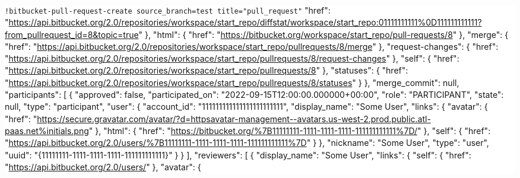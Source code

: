```!bitbucket-pull-request-create source_branch=test title="pull_request"```
                    "href": "https://api.bitbucket.org/2.0/repositories/workspace/start_repo/diffstat/workspace/start_repo:01111111111%0D111111111111?from_pullrequest_id=8&topic=true"
                },
                "html": {
                    "href": "https://bitbucket.org/workspace/start_repo/pull-requests/8"
                },
                "merge": {
                    "href": "https://api.bitbucket.org/2.0/repositories/workspace/start_repo/pullrequests/8/merge"
                },
                "request-changes": {
                    "href": "https://api.bitbucket.org/2.0/repositories/workspace/start_repo/pullrequests/8/request-changes"
                },
                "self": {
                    "href": "https://api.bitbucket.org/2.0/repositories/workspace/start_repo/pullrequests/8"
                },
                "statuses": {
                    "href": "https://api.bitbucket.org/2.0/repositories/workspace/start_repo/pullrequests/8/statuses"
                }
            },
            "merge_commit": null,
            "participants": [
                {
                    "approved": false,
                    "participated_on": "2022-09-15T12:00:00.000000+00:00",
                    "role": "PARTICIPANT",
                    "state": null,
                    "type": "participant",
                    "user": {
                        "account_id": "111111111111111111111111",
                        "display_name": "Some User",
                        "links": {
                            "avatar": {
                                "href": "https://secure.gravatar.com/avatar/?d=httpsavatar-management--avatars.us-west-2.prod.public.atl-paas.net%initials.png"
                            },
                            "html": {
                                "href": "https://bitbucket.org/%7B11111111-1111-1111-1111-111111111111%7D/"
                            },
                            "self": {
                                "href": "https://api.bitbucket.org/2.0/users/%7B11111111-1111-1111-1111-111111111111%7D"
                            }
                        },
                        "nickname": "Some User",
                        "type": "user",
                        "uuid": "{11111111-1111-1111-1111-111111111111}"
                    }
                }
            ],
          "reviewers": [
              {
                "display_name": "Some User",
                "links": {
                    "self": {
                        "href": "https://api.bitbucket.org/2.0/users/"
                    },
                    "avatar": {
```